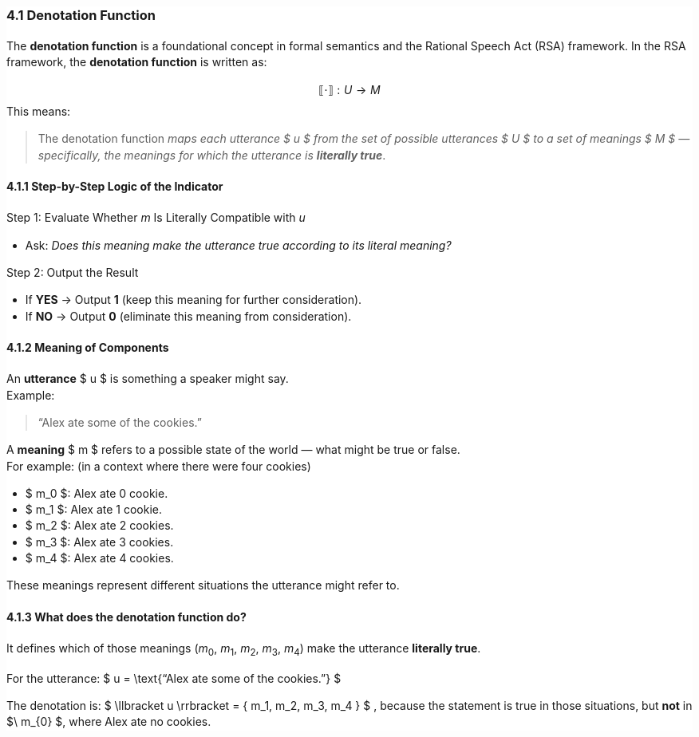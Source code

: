 ### 4.1 Denotation Function
The **denotation function** is a foundational concept in formal semantics and the Rational Speech Act (RSA) framework. In the RSA framework, the **denotation function** is written as:

$$
\llbracket \cdot \rrbracket : U \rightarrow M
$$
This means:

> The denotation function _maps each utterance $ u $ from the set of possible utterances $ U $ to a set of meanings $ M $ — specifically, the meanings for which the utterance is **literally true**_.  


#### 4.1.1  Step-by-Step Logic of the Indicator

Step 1: Evaluate Whether $m$ Is Literally Compatible with $u$

   - Ask: *Does this meaning make the utterance true according to its literal meaning?*

Step 2: Output the Result

   - If **YES** → Output **1** (keep this meaning for further consideration).
   - If **NO** → Output **0** (eliminate this meaning from consideration).

#### 4.1.2 Meaning of Components
An **utterance** $ u $ is something a speaker might say.  
Example:  
> “Alex ate some of the cookies.” 

A **meaning** $ m $ refers to a possible state of the world — what might be true or false.  
For example: (in a context where there were four cookies)
- $ m_0 $: Alex ate 0 cookie.  
- $ m_1 $: Alex ate 1 cookie.  
- $ m_2 $: Alex ate 2 cookies.
- $ m_3 $: Alex ate 3 cookies.
- $ m_4 $: Alex ate 4 cookies.

These meanings represent different situations the utterance might refer to.


#### 4.1.3  What does the denotation function do?
It defines which of those meanings ($m_0$, $m_1$, $m_2$, $m_3$, $m_4$) make the utterance **literally true**.  

For the utterance:
$
u = \text{“Alex ate some of the cookies.”}
$

The denotation is:
$
\llbracket u \rrbracket = \{ m_1, m_2, m_3, m_4 \}
$
, because the statement is true in those situations, but **not** in $\ m_{0} \$, where Alex ate no cookies.
